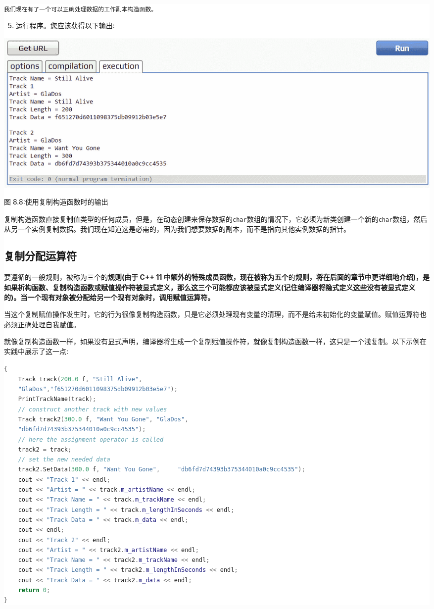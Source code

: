     我们现在有了一个可以正确处理数据的工作副本构造函数。

5.  运行程序。您应该获得以下输出:

![Figure 8.8: Output when using the copy constructor  ](img/C14195_08_08.jpg)

图 8.8:使用复制构造函数时的输出

复制构造函数直接复制值类型的任何成员，但是，在动态创建来保存数据的`char`数组的情况下，它必须为新类创建一个新的`char`数组，然后从另一个实例复制数据。我们现在知道这是必需的，因为我们想要数据的副本，而不是指向其他实例数据的指针。

## 复制分配运算符

要遵循的一般规则，被称为三个的**规则(由于 C++ 11 中额外的特殊成员函数，现在被称为五个**的**规则，将在后面的章节中更详细地介绍)，是如果析构函数、复制构造函数或赋值操作符被显式定义，那么这三个可能都应该被显式定义(记住编译器将隐式定义这些没有被显式定义的)。当一个现有对象被分配给另一个现有对象时，调用赋值运算符。**

当这个复制赋值操作发生时，它的行为很像复制构造函数，只是它必须处理现有变量的清理，而不是给未初始化的变量赋值。赋值运算符也必须正确处理自我赋值。

就像复制构造函数一样，如果没有显式声明，编译器将生成一个复制赋值操作符，就像复制构造函数一样，这只是一个浅复制。以下示例在实践中展示了这一点:

```cpp
{
    Track track(200.0 f, "Still Alive",
    "GlaDos","f651270d6011098375db09912b03e5e7");
    PrintTrackName(track);
    // construct another track with new values    
    Track track2(300.0 f, "Want You Gone", "GlaDos", 
    "db6fd7d74393b375344010a0c9cc4535");
    // here the assignment operator is called 
    track2 = track;
    // set the new needed data 
    track2.SetData(300.0 f, "Want You Gone",     "db6fd7d74393b375344010a0c9cc4535");
    cout << "Track 1" << endl;
    cout << "Artist = " << track.m_artistName << endl;
    cout << "Track Name = " << track.m_trackName << endl;
    cout << "Track Length = " << track.m_lengthInSeconds << endl;
    cout << "Track Data = " << track.m_data << endl;
    cout << endl;
    cout << "Track 2" << endl;
    cout << "Artist = " << track2.m_artistName << endl;
    cout << "Track Name = " << track2.m_trackName << endl;
    cout << "Track Length = " << track2.m_lengthInSeconds << endl;
    cout << "Track Data = " << track2.m_data << endl;
    return 0;
}
```
